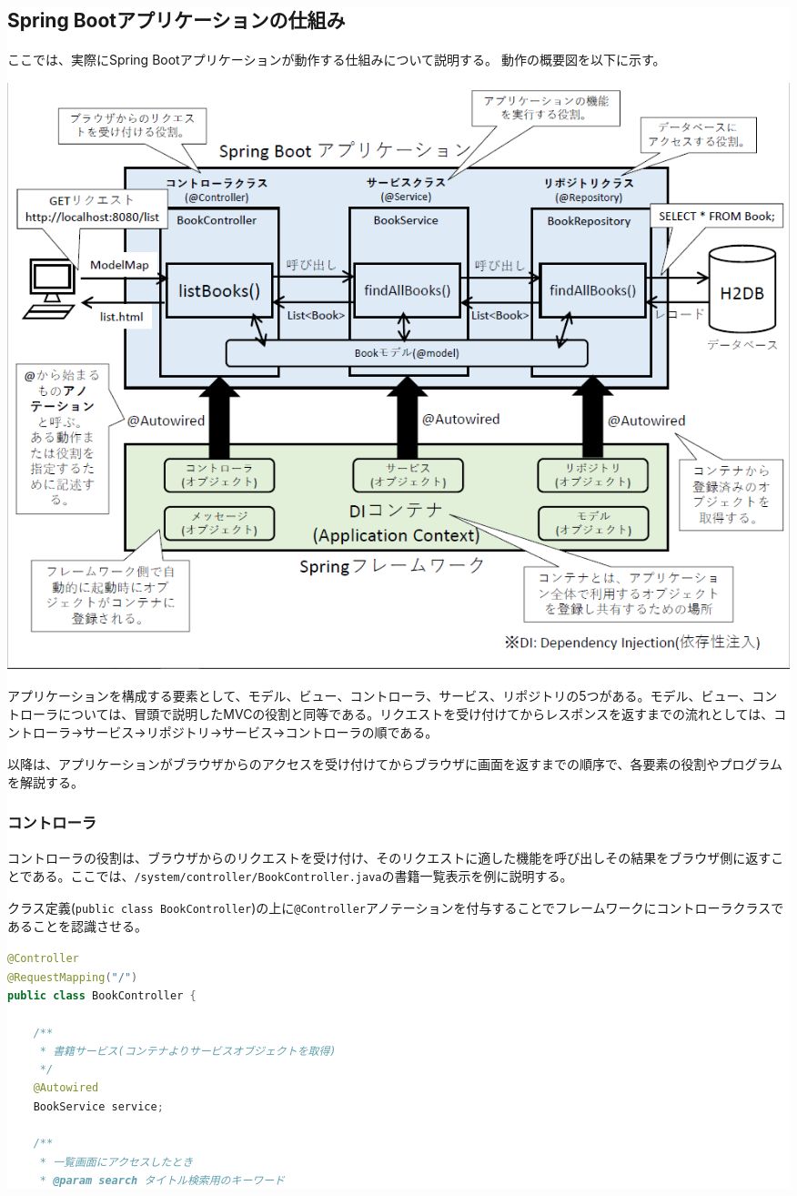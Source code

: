 ## Spring Bootアプリケーションの仕組み
ここでは、実際にSpring Bootアプリケーションが動作する仕組みについて説明する。
動作の概要図を以下に示す。

![全体概要図](./img/overview.PNG)

アプリケーションを構成する要素として、モデル、ビュー、コントローラ、サービス、リポジトリの5つがある。モデル、ビュー、コントローラについては、冒頭で説明したMVCの役割と同等である。リクエストを受け付けてからレスポンスを返すまでの流れとしては、コントローラ→サービス→リポジトリ→サービス→コントローラの順である。

以降は、アプリケーションがブラウザからのアクセスを受け付けてからブラウザに画面を返すまでの順序で、各要素の役割やプログラムを解説する。

### コントローラ
コントローラの役割は、ブラウザからのリクエストを受け付け、そのリクエストに適した機能を呼び出しその結果をブラウザ側に返すことである。ここでは、``/system/controller/BookController.java``の書籍一覧表示を例に説明する。

クラス定義(``public class BookController``)の上に``@Controller``アノテーションを付与することでフレームワークにコントローラクラスであることを認識させる。

```java
@Controller
@RequestMapping("/")
public class BookController {

	/**
	 * 書籍サービス(コンテナよりサービスオブジェクトを取得)
	 */
	@Autowired
	BookService service;

	/**
	 * 一覧画面にアクセスしたとき
	 * @param search タイトル検索用のキーワード
```